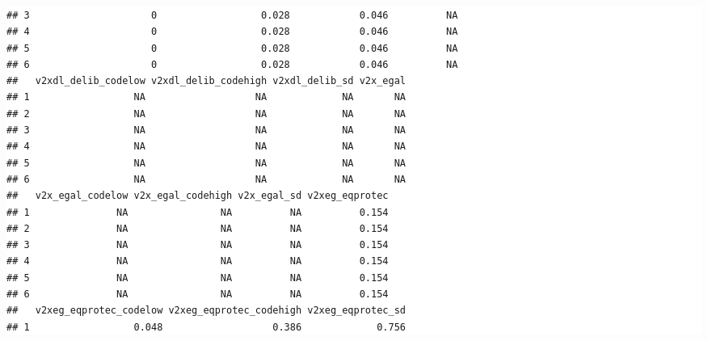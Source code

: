     ## 3                     0                  0.028            0.046          NA
    ## 4                     0                  0.028            0.046          NA
    ## 5                     0                  0.028            0.046          NA
    ## 6                     0                  0.028            0.046          NA
    ##   v2xdl_delib_codelow v2xdl_delib_codehigh v2xdl_delib_sd v2x_egal
    ## 1                  NA                   NA             NA       NA
    ## 2                  NA                   NA             NA       NA
    ## 3                  NA                   NA             NA       NA
    ## 4                  NA                   NA             NA       NA
    ## 5                  NA                   NA             NA       NA
    ## 6                  NA                   NA             NA       NA
    ##   v2x_egal_codelow v2x_egal_codehigh v2x_egal_sd v2xeg_eqprotec
    ## 1               NA                NA          NA          0.154
    ## 2               NA                NA          NA          0.154
    ## 3               NA                NA          NA          0.154
    ## 4               NA                NA          NA          0.154
    ## 5               NA                NA          NA          0.154
    ## 6               NA                NA          NA          0.154
    ##   v2xeg_eqprotec_codelow v2xeg_eqprotec_codehigh v2xeg_eqprotec_sd
    ## 1                  0.048                   0.386             0.756